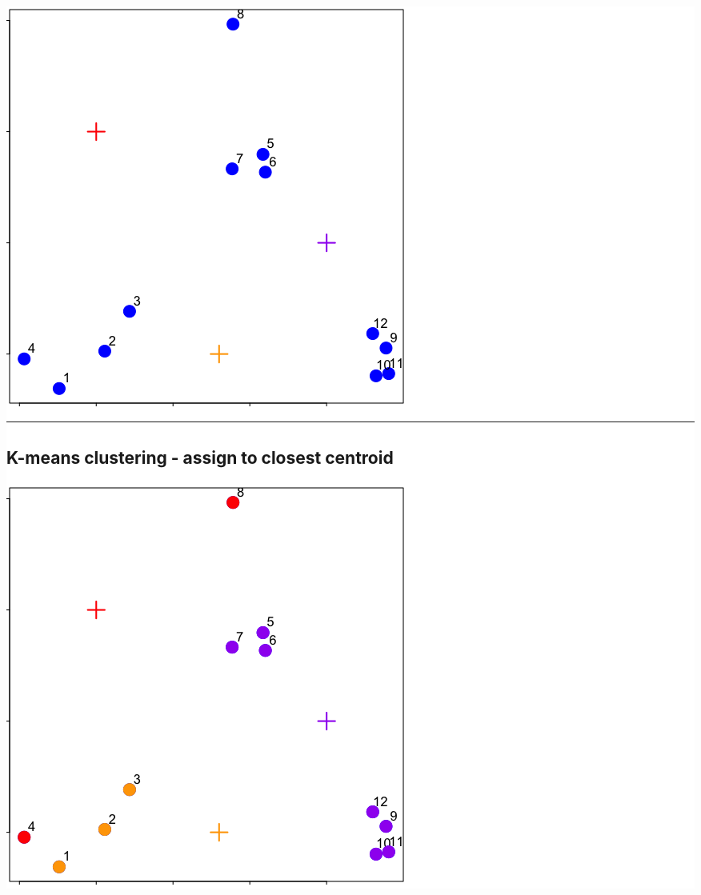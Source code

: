 <div class="rimage center"><img src="fig/unnamed-chunk-14.png" title="plot of chunk unnamed-chunk-14" alt="plot of chunk unnamed-chunk-14" class="plot" /></div>


---

## K-means clustering -  assign to closest centroid

<div class="rimage center"><img src="fig/unnamed-chunk-15.png" title="plot of chunk unnamed-chunk-15" alt="plot of chunk unnamed-chunk-15" class="plot" /></div>

